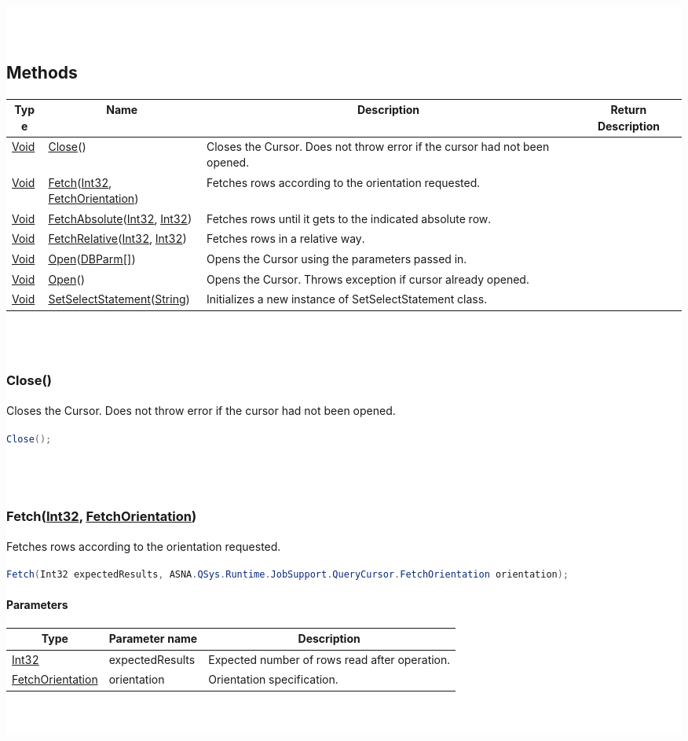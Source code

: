 <br>
<br>

## Methods

| Type | Name | Description | Return Description 
| --- | --- | --- | --- 
| [Void](https://docs.microsoft.com/en-us/dotnet/api/system.void) | [Close](#close)() | Closes the Cursor. Does not throw error if the cursor had not been opened. | 
| [Void](https://docs.microsoft.com/en-us/dotnet/api/system.void) | [Fetch](#fetchint32-fetchorientation)([Int32](https://docs.microsoft.com/en-us/dotnet/api/system.int32), [FetchOrientation](/reference/asna-qsys-runtime/job-support-query-cursor-fetch-orientation.html)) | Fetches rows according to the orientation requested. | 
| [Void](https://docs.microsoft.com/en-us/dotnet/api/system.void) | [FetchAbsolute](#fetchabsoluteint32-int32)([Int32](https://docs.microsoft.com/en-us/dotnet/api/system.int32), [Int32](https://docs.microsoft.com/en-us/dotnet/api/system.int32)) | Fetches rows until it gets to the indicated absolute row. | 
| [Void](https://docs.microsoft.com/en-us/dotnet/api/system.void) | [FetchRelative](#fetchrelativeint32-int32)([Int32](https://docs.microsoft.com/en-us/dotnet/api/system.int32), [Int32](https://docs.microsoft.com/en-us/dotnet/api/system.int32)) | Fetches rows in a relative way. | 
| [Void](https://docs.microsoft.com/en-us/dotnet/api/system.void) | [Open](#opendbparm[])([DBParm[]](/reference/asna-qsys-runtime/job-support/db-parm.html)) | Opens the Cursor using the parameters passed in. | 
| [Void](https://docs.microsoft.com/en-us/dotnet/api/system.void) | [Open](#open)() | Opens the Cursor. Throws exception if cursor already opened. | 
| [Void](https://docs.microsoft.com/en-us/dotnet/api/system.void) | [SetSelectStatement](#setselectstatementstring)([String](https://docs.microsoft.com/en-us/dotnet/api/system.string)) | Initializes a new instance of SetSelectStatement class. | 

<br>
<br>

### Close()

Closes the Cursor. Does not throw error if the cursor had not been opened.

```cs
Close();
```


<br>
<br>

### Fetch([Int32](https://docs.microsoft.com/en-us/dotnet/api/system.int32), [FetchOrientation](/reference/asna-qsys-runtime/job-support-query-cursor-fetch-orientation.html))

Fetches rows according to the orientation requested.

```cs
Fetch(Int32 expectedResults, ASNA.QSys.Runtime.JobSupport.QueryCursor.FetchOrientation orientation);
```

#### Parameters

| Type | Parameter name | Description
| --- | --- | ---
| [Int32](https://docs.microsoft.com/en-us/dotnet/api/system.int32) | expectedResults | Expected number of rows read after operation. 
| [FetchOrientation](/reference/asna-qsys-runtime/job-support-query-cursor-fetch-orientation.html) | orientation | Orientation specification. 


<br>
<br>


[//]: # ($$TODO: Complete the Remarks section.)